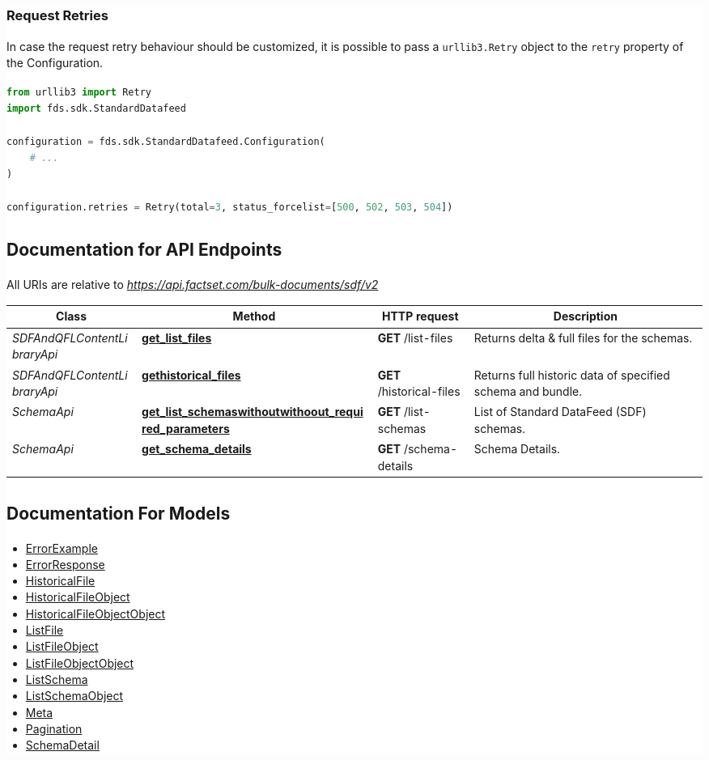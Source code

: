 ### Request Retries

In case the request retry behaviour should be customized, it is possible to pass a `urllib3.Retry` object to the `retry` property of the Configuration.

```python
from urllib3 import Retry
import fds.sdk.StandardDatafeed

configuration = fds.sdk.StandardDatafeed.Configuration(
    # ...
)

configuration.retries = Retry(total=3, status_forcelist=[500, 502, 503, 504])
```


## Documentation for API Endpoints

All URIs are relative to *https://api.factset.com/bulk-documents/sdf/v2*

Class | Method | HTTP request | Description
------------ | ------------- | ------------- | -------------
*SDFAndQFLContentLibraryApi* | [**get_list_files**](https://github.com/FactSet/enterprise-sdk/tree/main/code/python/StandardDatafeed/v2/docs/SDFAndQFLContentLibraryApi.md#get_list_files) | **GET** /list-files | Returns delta &amp; full files for the schemas.
*SDFAndQFLContentLibraryApi* | [**gethistorical_files**](https://github.com/FactSet/enterprise-sdk/tree/main/code/python/StandardDatafeed/v2/docs/SDFAndQFLContentLibraryApi.md#gethistorical_files) | **GET** /historical-files | Returns full historic data of specified schema and bundle.
*SchemaApi* | [**get_list_schemaswithoutwithoout_required_parameters**](https://github.com/FactSet/enterprise-sdk/tree/main/code/python/StandardDatafeed/v2/docs/SchemaApi.md#get_list_schemaswithoutwithoout_required_parameters) | **GET** /list-schemas | List of Standard DataFeed (SDF) schemas.
*SchemaApi* | [**get_schema_details**](https://github.com/FactSet/enterprise-sdk/tree/main/code/python/StandardDatafeed/v2/docs/SchemaApi.md#get_schema_details) | **GET** /schema-details | Schema Details.


## Documentation For Models

 - [ErrorExample](https://github.com/FactSet/enterprise-sdk/tree/main/code/python/StandardDatafeed/v2/docs/ErrorExample.md)
 - [ErrorResponse](https://github.com/FactSet/enterprise-sdk/tree/main/code/python/StandardDatafeed/v2/docs/ErrorResponse.md)
 - [HistoricalFile](https://github.com/FactSet/enterprise-sdk/tree/main/code/python/StandardDatafeed/v2/docs/HistoricalFile.md)
 - [HistoricalFileObject](https://github.com/FactSet/enterprise-sdk/tree/main/code/python/StandardDatafeed/v2/docs/HistoricalFileObject.md)
 - [HistoricalFileObjectObject](https://github.com/FactSet/enterprise-sdk/tree/main/code/python/StandardDatafeed/v2/docs/HistoricalFileObjectObject.md)
 - [ListFile](https://github.com/FactSet/enterprise-sdk/tree/main/code/python/StandardDatafeed/v2/docs/ListFile.md)
 - [ListFileObject](https://github.com/FactSet/enterprise-sdk/tree/main/code/python/StandardDatafeed/v2/docs/ListFileObject.md)
 - [ListFileObjectObject](https://github.com/FactSet/enterprise-sdk/tree/main/code/python/StandardDatafeed/v2/docs/ListFileObjectObject.md)
 - [ListSchema](https://github.com/FactSet/enterprise-sdk/tree/main/code/python/StandardDatafeed/v2/docs/ListSchema.md)
 - [ListSchemaObject](https://github.com/FactSet/enterprise-sdk/tree/main/code/python/StandardDatafeed/v2/docs/ListSchemaObject.md)
 - [Meta](https://github.com/FactSet/enterprise-sdk/tree/main/code/python/StandardDatafeed/v2/docs/Meta.md)
 - [Pagination](https://github.com/FactSet/enterprise-sdk/tree/main/code/python/StandardDatafeed/v2/docs/Pagination.md)
 - [SchemaDetail](https://github.com/FactSet/enterprise-sdk/tree/main/code/python/StandardDatafeed/v2/docs/SchemaDetail.md)